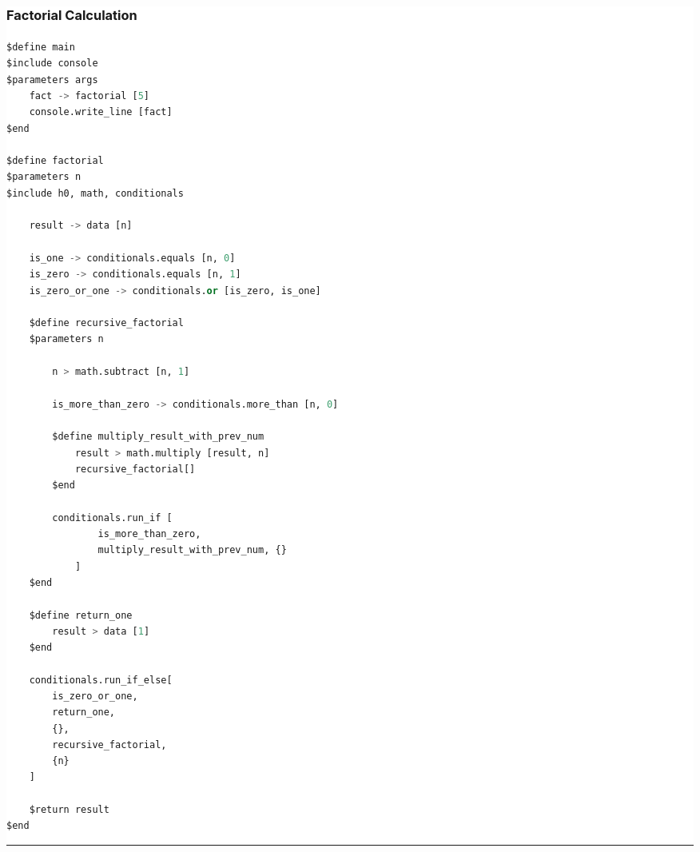 ### **Factorial Calculation**
```py
$define main
$include console
$parameters args
    fact -> factorial [5]
    console.write_line [fact]
$end

$define factorial
$parameters n
$include h0, math, conditionals

    result -> data [n]

    is_one -> conditionals.equals [n, 0]
    is_zero -> conditionals.equals [n, 1]
    is_zero_or_one -> conditionals.or [is_zero, is_one]

    $define recursive_factorial
    $parameters n

        n > math.subtract [n, 1]

        is_more_than_zero -> conditionals.more_than [n, 0]

        $define multiply_result_with_prev_num
            result > math.multiply [result, n]
            recursive_factorial[]
        $end

        conditionals.run_if [
                is_more_than_zero,
                multiply_result_with_prev_num, {}
            ]
    $end

    $define return_one
        result > data [1]
    $end

    conditionals.run_if_else[
        is_zero_or_one,
        return_one,
        {},
        recursive_factorial,
        {n}
    ]

    $return result
$end
```

---